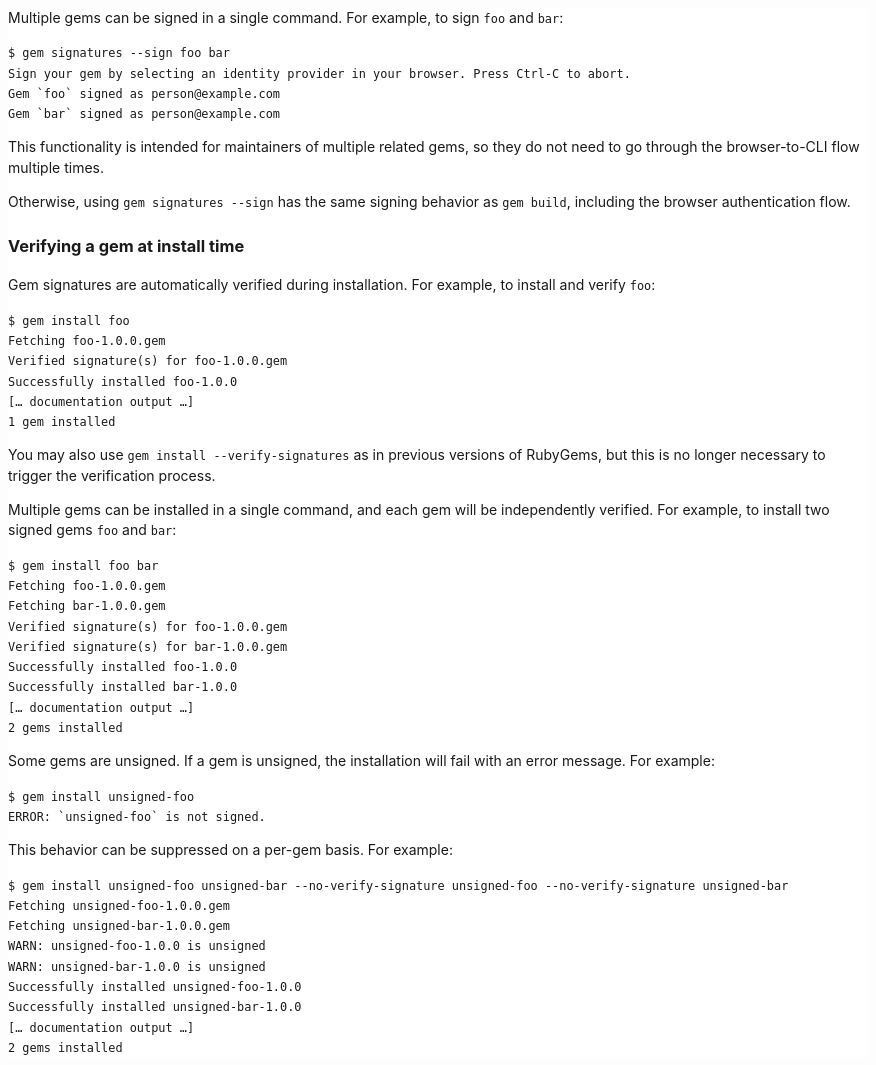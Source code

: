 Multiple gems can be signed in a single command. For example, to sign `foo` and `bar`:

```console
$ gem signatures --sign foo bar
Sign your gem by selecting an identity provider in your browser. Press Ctrl-C to abort.
Gem `foo` signed as person@example.com
Gem `bar` signed as person@example.com
```

This functionality is intended for maintainers of multiple related gems, so they do not need to go through the browser-to-CLI flow multiple times.

Otherwise, using `gem signatures --sign` has the same signing behavior as `gem build`, including the browser authentication flow.

### Verifying a gem at install time

Gem signatures are automatically verified during installation. For example, to install and verify `foo`:

```console
$ gem install foo
Fetching foo-1.0.0.gem
Verified signature(s) for foo-1.0.0.gem
Successfully installed foo-1.0.0
[… documentation output …]
1 gem installed
```

You may also use `gem install --verify-signatures` as in previous versions of RubyGems, but this is no longer necessary to trigger the verification process.

Multiple gems can be installed in a single command, and each gem will be independently verified. For example, to install two signed gems `foo` and `bar`:

```console
$ gem install foo bar
Fetching foo-1.0.0.gem
Fetching bar-1.0.0.gem
Verified signature(s) for foo-1.0.0.gem
Verified signature(s) for bar-1.0.0.gem
Successfully installed foo-1.0.0
Successfully installed bar-1.0.0
[… documentation output …]
2 gems installed
```

Some gems are unsigned. If a gem is unsigned, the installation will fail with an error message. For example:

```console
$ gem install unsigned-foo
ERROR: `unsigned-foo` is not signed.
```

This behavior can be suppressed on a per-gem basis. For example:

```console
$ gem install unsigned-foo unsigned-bar --no-verify-signature unsigned-foo --no-verify-signature unsigned-bar
Fetching unsigned-foo-1.0.0.gem
Fetching unsigned-bar-1.0.0.gem
WARN: unsigned-foo-1.0.0 is unsigned
WARN: unsigned-bar-1.0.0 is unsigned
Successfully installed unsigned-foo-1.0.0
Successfully installed unsigned-bar-1.0.0
[… documentation output …]
2 gems installed
```

